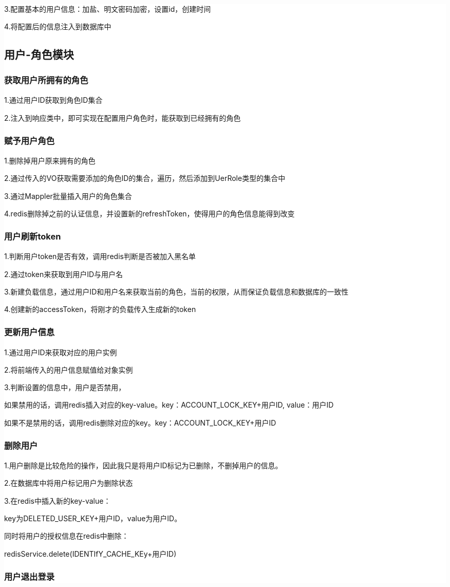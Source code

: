 3.配置基本的用户信息：加盐、明文密码加密，设置id，创建时间

4.将配置后的信息注入到数据库中

##  用户-角色模块

### 获取用户所拥有的角色

1.通过用户ID获取到角色ID集合

2.注入到响应类中，即可实现在配置用户角色时，能获取到已经拥有的角色

### 赋予用户角色

1.删除掉用户原来拥有的角色

2.通过传入的VO获取需要添加的角色ID的集合，遍历，然后添加到UerRole类型的集合中

3.通过Mappler批量插入用户的角色集合

4.redis删除掉之前的认证信息，并设置新的refreshToken，使得用户的角色信息能得到改变

### 用户刷新token

1.判断用户token是否有效，调用redis判断是否被加入黑名单

2.通过token来获取到用户ID与用户名

3.新建负载信息，通过用户ID和用户名来获取当前的角色，当前的权限，从而保证负载信息和数据库的一致性

4.创建新的accessToken，将刚才的负载传入生成新的token

### 更新用户信息

1.通过用户ID来获取对应的用户实例

2.将前端传入的用户信息赋值给对象实例

3.判断设置的信息中，用户是否禁用，

如果禁用的话，调用redis插入对应的key-value。key：ACCOUNT_LOCK_KEY+用户ID, value：用户ID

如果不是禁用的话，调用redis删除对应的key。key：ACCOUNT_LOCK_KEY+用户ID

### 删除用户

1.用户删除是比较危险的操作，因此我只是将用户ID标记为已删除，不删掉用户的信息。

2.在数据库中将用户标记用户为删除状态

3.在redis中插入新的key-value：

key为DELETED_USER_KEY+用户ID，value为用户ID。

同时将用户的授权信息在redis中删除：

redisService.delete(IDENTIfY_CACHE_KEy+用户ID)

### 用户退出登录
